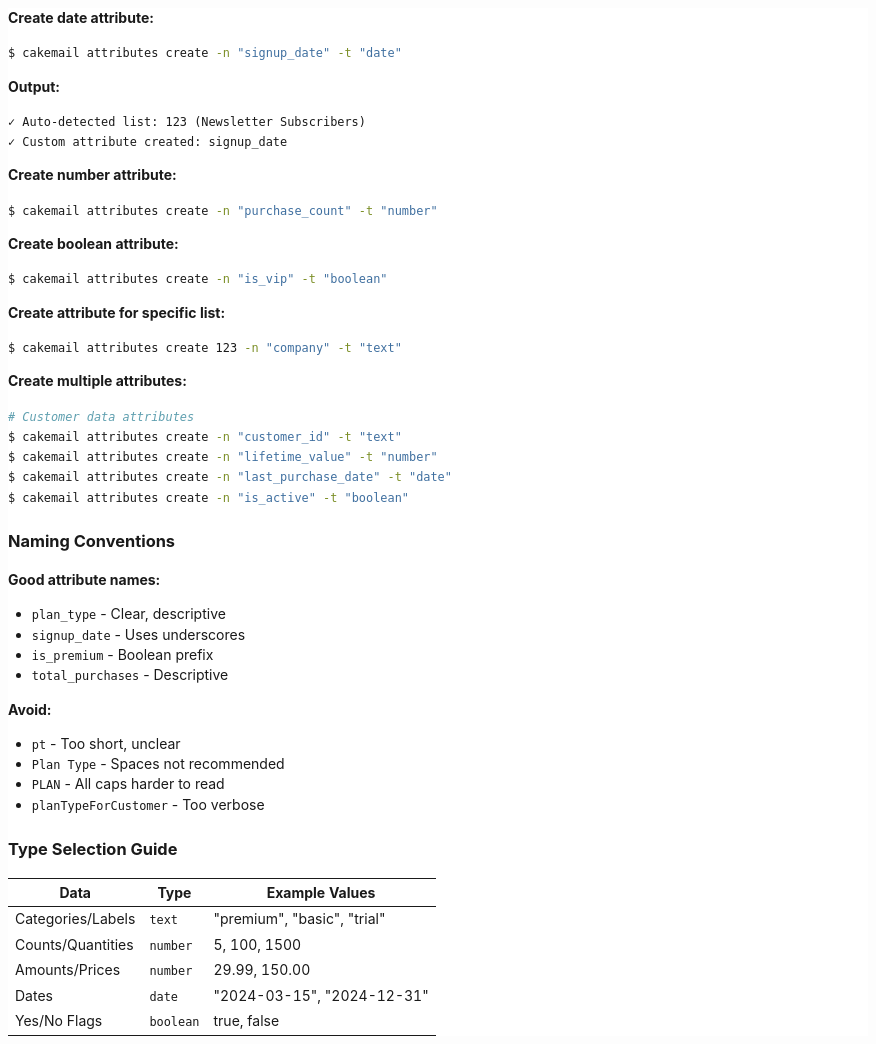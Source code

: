 **Create date attribute:**

```bash
$ cakemail attributes create -n "signup_date" -t "date"
```

**Output:**
```
✓ Auto-detected list: 123 (Newsletter Subscribers)
✓ Custom attribute created: signup_date
```

**Create number attribute:**

```bash
$ cakemail attributes create -n "purchase_count" -t "number"
```

**Create boolean attribute:**

```bash
$ cakemail attributes create -n "is_vip" -t "boolean"
```

**Create attribute for specific list:**

```bash
$ cakemail attributes create 123 -n "company" -t "text"
```

**Create multiple attributes:**

```bash
# Customer data attributes
$ cakemail attributes create -n "customer_id" -t "text"
$ cakemail attributes create -n "lifetime_value" -t "number"
$ cakemail attributes create -n "last_purchase_date" -t "date"
$ cakemail attributes create -n "is_active" -t "boolean"
```

### Naming Conventions

**Good attribute names:**
- `plan_type` - Clear, descriptive
- `signup_date` - Uses underscores
- `is_premium` - Boolean prefix
- `total_purchases` - Descriptive

**Avoid:**
- `pt` - Too short, unclear
- `Plan Type` - Spaces not recommended
- `PLAN` - All caps harder to read
- `planTypeForCustomer` - Too verbose

### Type Selection Guide

| Data | Type | Example Values |
|------|------|----------------|
| Categories/Labels | `text` | "premium", "basic", "trial" |
| Counts/Quantities | `number` | 5, 100, 1500 |
| Amounts/Prices | `number` | 29.99, 150.00 |
| Dates | `date` | "2024-03-15", "2024-12-31" |
| Yes/No Flags | `boolean` | true, false |
